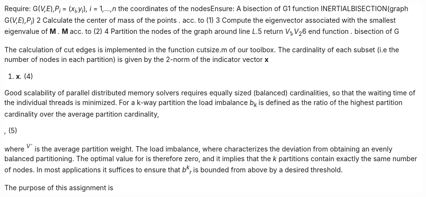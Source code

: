   </tr>

  <tr>

   <td width="588">Require: G(<em>V,E</em>)<em>,P<sub>i </sub></em>= (<em>x<sub>i</sub>,y<sub>i</sub></em>)<em>, i </em>= 1<em>,…,n </em>the coordinates of the nodesEnsure: A bisection of G1 function INERTIALBISECTION(graph G(<em>V,E</em>)<em>,P<sub>i</sub></em>) 2 Calculate the center of mass of the points</td>

   <td width="92"><em>. </em>acc. to (1)</td>

  </tr>

  <tr>

   <td width="588">3            Compute the eigenvector associated with the smallest eigenvalue of <strong>M</strong></td>

   <td width="92"><em>. </em><strong>M </strong>acc. to (2)</td>

  </tr>

  <tr>

   <td width="588">4               Partition the nodes of the graph around line <em>L</em>.5               return <em>V</em><sub>1</sub><em>,V</em><sub>2</sub>6               end function</td>

   <td width="92"><em>. </em>bisection of G</td>

  </tr>

 </tbody>

</table>

The calculation of cut edges is implemented in the function cutsize.m of our toolbox. The cardinality of each subset (i.e the number of nodes in each partition) is given by the 2-norm of the indicator vector <strong>x</strong>

<ol>

 <li><strong>x</strong><em>. </em>(4)</li>

</ol>

Good scalability of parallel distributed memory solvers requires equally sized (balanced) cardinalities, so that the waiting time of the individual threads is minimized. For a k-way partition the load imbalance <em>b<sub>k </sub></em>is defined as the ratio of the highest partition cardinality over the average partition cardinality,

<em>,                                                                                       </em>(5)

where <em><sup>V</sup></em><sup>˜ </sup>is the average partition weight. The load imbalance, where  characterizes the deviation from obtaining an evenly balanced partitioning. The optimal value for is therefore zero, and it implies that the <em>k </em>partitions contain exactly the same number of nodes. In most applications it suffices to ensure that <em>b<sup>k</sup><sub>r </sub></em>is bounded from above by a desired threshold.

The purpose of this assignment is
